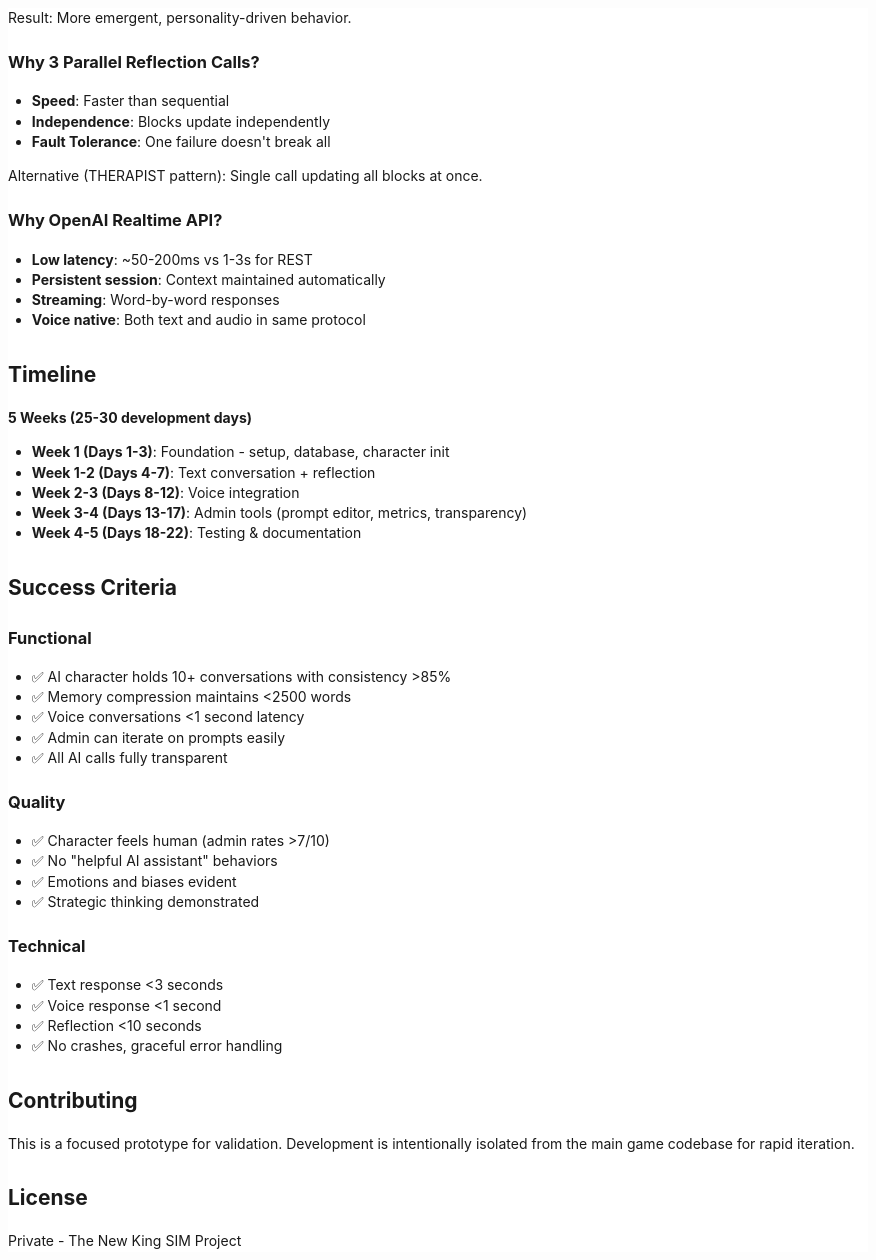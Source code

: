 Result: More emergent, personality-driven behavior.

### Why 3 Parallel Reflection Calls?

- **Speed**: Faster than sequential
- **Independence**: Blocks update independently
- **Fault Tolerance**: One failure doesn't break all

Alternative (THERAPIST pattern): Single call updating all blocks at once.

### Why OpenAI Realtime API?

- **Low latency**: ~50-200ms vs 1-3s for REST
- **Persistent session**: Context maintained automatically
- **Streaming**: Word-by-word responses
- **Voice native**: Both text and audio in same protocol

## Timeline

**5 Weeks (25-30 development days)**

- **Week 1 (Days 1-3)**: Foundation - setup, database, character init
- **Week 1-2 (Days 4-7)**: Text conversation + reflection
- **Week 2-3 (Days 8-12)**: Voice integration
- **Week 3-4 (Days 13-17)**: Admin tools (prompt editor, metrics, transparency)
- **Week 4-5 (Days 18-22)**: Testing & documentation

## Success Criteria

### Functional
- ✅ AI character holds 10+ conversations with consistency >85%
- ✅ Memory compression maintains <2500 words
- ✅ Voice conversations <1 second latency
- ✅ Admin can iterate on prompts easily
- ✅ All AI calls fully transparent

### Quality
- ✅ Character feels human (admin rates >7/10)
- ✅ No "helpful AI assistant" behaviors
- ✅ Emotions and biases evident
- ✅ Strategic thinking demonstrated

### Technical
- ✅ Text response <3 seconds
- ✅ Voice response <1 second
- ✅ Reflection <10 seconds
- ✅ No crashes, graceful error handling

## Contributing

This is a focused prototype for validation. Development is intentionally isolated from the main game codebase for rapid iteration.

## License

Private - The New King SIM Project

